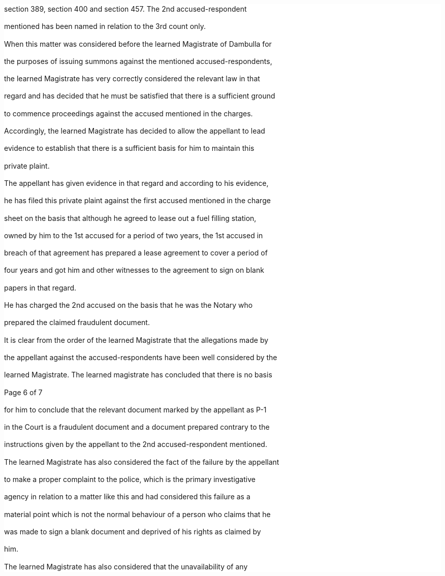 section 389, section 400 and section 457. The 2nd accused-respondent

mentioned has been named in relation to the 3rd count only.

When this matter was considered before the learned Magistrate of Dambulla for

the purposes of issuing summons against the mentioned accused-respondents,

the learned Magistrate has very correctly considered the relevant law in that

regard and has decided that he must be satisfied that there is a sufficient ground

to commence proceedings against the accused mentioned in the charges.

Accordingly, the learned Magistrate has decided to allow the appellant to lead

evidence to establish that there is a sufficient basis for him to maintain this

private plaint.

The appellant has given evidence in that regard and according to his evidence,

he has filed this private plaint against the first accused mentioned in the charge

sheet on the basis that although he agreed to lease out a fuel filling station,

owned by him to the 1st accused for a period of two years, the 1st accused in

breach of that agreement has prepared a lease agreement to cover a period of

four years and got him and other witnesses to the agreement to sign on blank

papers in that regard.

He has charged the 2nd accused on the basis that he was the Notary who

prepared the claimed fraudulent document.

It is clear from the order of the learned Magistrate that the allegations made by

the appellant against the accused-respondents have been well considered by the

learned Magistrate. The learned magistrate has concluded that there is no basis

Page 6 of 7

for him to conclude that the relevant document marked by the appellant as P-1

in the Court is a fraudulent document and a document prepared contrary to the

instructions given by the appellant to the 2nd accused-respondent mentioned.

The learned Magistrate has also considered the fact of the failure by the appellant

to make a proper complaint to the police, which is the primary investigative

agency in relation to a matter like this and had considered this failure as a

material point which is not the normal behaviour of a person who claims that he

was made to sign a blank document and deprived of his rights as claimed by

him.

The learned Magistrate has also considered that the unavailability of any
